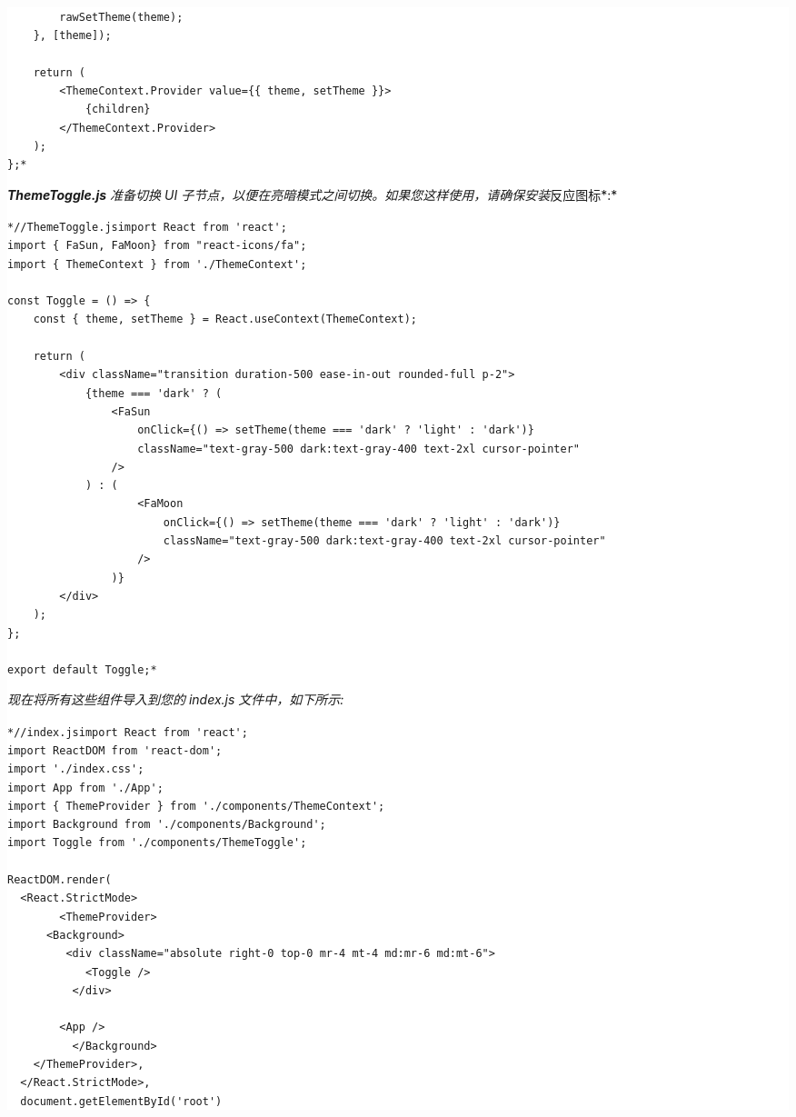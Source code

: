 ```
        rawSetTheme(theme);
    }, [theme]);

    return (
        <ThemeContext.Provider value={{ theme, setTheme }}>
            {children}
        </ThemeContext.Provider>
    );
};*
```

***ThemeToggle.js** 准备切换 UI 子节点，以便在亮暗模式之间切换。如果您这样使用，请确保安装*反应图标*:*

```
*//ThemeToggle.jsimport React from 'react';
import { FaSun, FaMoon} from "react-icons/fa";
import { ThemeContext } from './ThemeContext';

const Toggle = () => {
    const { theme, setTheme } = React.useContext(ThemeContext);

    return (
        <div className="transition duration-500 ease-in-out rounded-full p-2">
            {theme === 'dark' ? (
                <FaSun
                    onClick={() => setTheme(theme === 'dark' ? 'light' : 'dark')}
                    className="text-gray-500 dark:text-gray-400 text-2xl cursor-pointer"
                />
            ) : (
                    <FaMoon
                        onClick={() => setTheme(theme === 'dark' ? 'light' : 'dark')}
                        className="text-gray-500 dark:text-gray-400 text-2xl cursor-pointer"
                    />
                )}
        </div>
    );
};

export default Toggle;*
```

*现在将所有这些组件导入到您的 *index.js* 文件中，如下所示:*

```
*//index.jsimport React from 'react';
import ReactDOM from 'react-dom';
import './index.css';
import App from './App';
import { ThemeProvider } from './components/ThemeContext';
import Background from './components/Background';
import Toggle from './components/ThemeToggle';

ReactDOM.render(
  <React.StrictMode>
        <ThemeProvider>
      <Background>
         <div className="absolute right-0 top-0 mr-4 mt-4 md:mr-6 md:mt-6">
            <Toggle />
          </div>

        <App />
          </Background>
    </ThemeProvider>,
  </React.StrictMode>,
  document.getElementById('root')
```